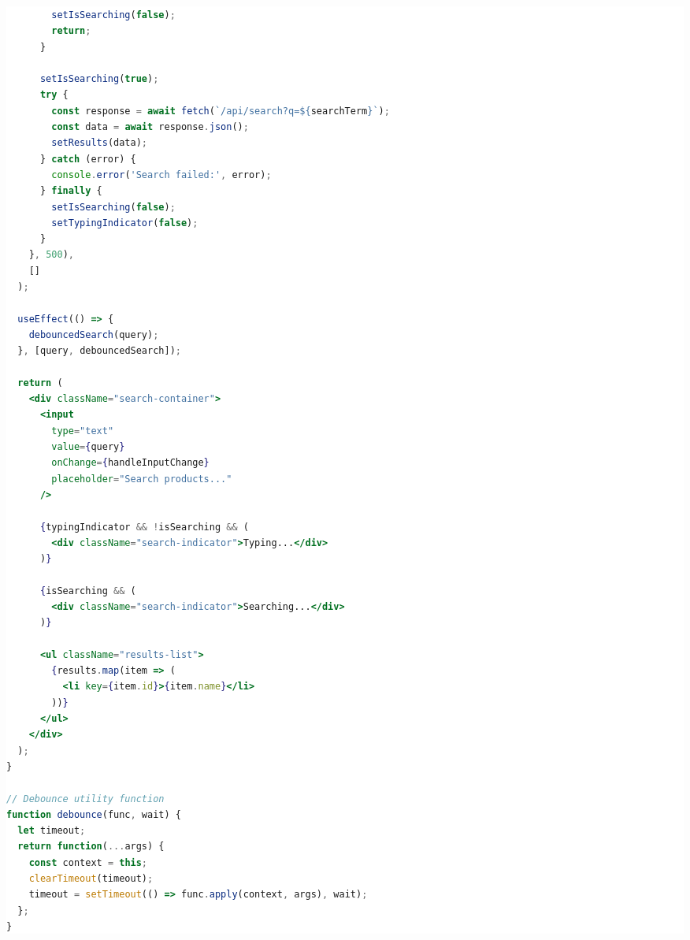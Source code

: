 ```jsx
        setIsSearching(false);
        return;
      }

      setIsSearching(true);
      try {
        const response = await fetch(`/api/search?q=${searchTerm}`);
        const data = await response.json();
        setResults(data);
      } catch (error) {
        console.error('Search failed:', error);
      } finally {
        setIsSearching(false);
        setTypingIndicator(false);
      }
    }, 500),
    []
  );

  useEffect(() => {
    debouncedSearch(query);
  }, [query, debouncedSearch]);

  return (
    <div className="search-container">
      <input
        type="text"
        value={query}
        onChange={handleInputChange}
        placeholder="Search products..."
      />

      {typingIndicator && !isSearching && (
        <div className="search-indicator">Typing...</div>
      )}

      {isSearching && (
        <div className="search-indicator">Searching...</div>
      )}

      <ul className="results-list">
        {results.map(item => (
          <li key={item.id}>{item.name}</li>
        ))}
      </ul>
    </div>
  );
}

// Debounce utility function
function debounce(func, wait) {
  let timeout;
  return function(...args) {
    const context = this;
    clearTimeout(timeout);
    timeout = setTimeout(() => func.apply(context, args), wait);
  };
}
```
